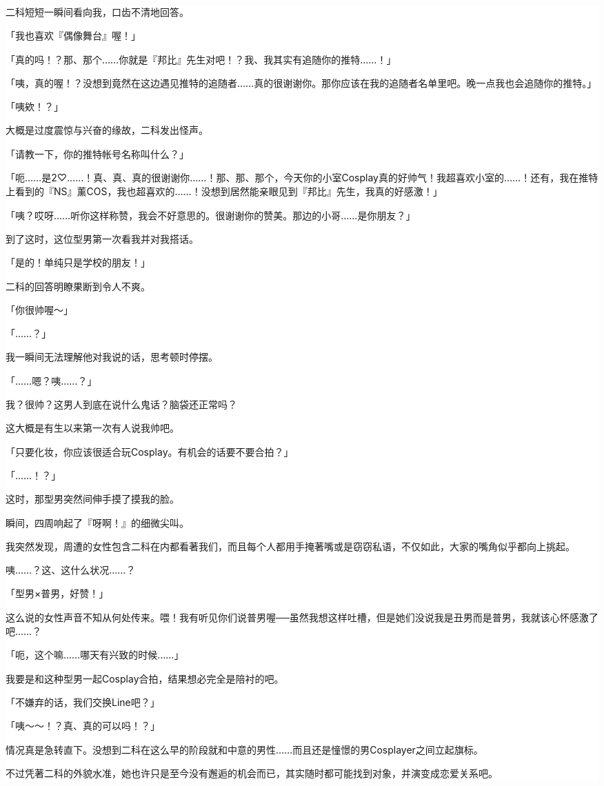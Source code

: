 二科短短一瞬间看向我，口齿不清地回答。

「我也喜欢『偶像舞台』喔！」

「真的吗！？那、那个……你就是『邦比』先生对吧！？我、我其实有追随你的推特……！」

「咦，真的喔！？没想到竟然在这边遇见推特的追随者……真的很谢谢你。那你应该在我的追随者名单里吧。晚一点我也会追随你的推特。」

「咦欸！？」

大概是过度震惊与兴奋的缘故，二科发出怪声。

「请教一下，你的推特帐号名称叫什么？」

「呃……是2♡……！真、真、真的很谢谢你……！那、那、那个，今天你的小室Cosplay真的好帅气！我超喜欢小室的……！还有，我在推特上看到的『NS』薰COS，我也超喜欢的……！没想到居然能亲眼见到『邦比』先生，我真的好感激！」

「咦？哎呀……听你这样称赞，我会不好意思的。很谢谢你的赞美。那边的小哥……是你朋友？」

到了这时，这位型男第一次看我并对我搭话。

「是的！单纯只是学校的朋友！」

二科的回答明瞭果断到令人不爽。

「你很帅喔～」

「……？」

我一瞬间无法理解他对我说的话，思考顿时停摆。

「……嗯？咦……？」

我？很帅？这男人到底在说什么鬼话？脑袋还正常吗？

这大概是有生以来第一次有人说我帅吧。

「只要化妆，你应该很适合玩Cosplay。有机会的话要不要合拍？」

「……！？」

这时，那型男突然间伸手摸了摸我的脸。

瞬间，四周响起了『呀啊！』的细微尖叫。

我突然发现，周遭的女性包含二科在内都看著我们，而且每个人都用手掩著嘴或是窃窃私语，不仅如此，大家的嘴角似乎都向上挑起。

咦……？这、这什么状况……？

「型男×普男，好赞！」

这么说的女性声音不知从何处传来。喂！我有听见你们说普男喔──虽然我想这样吐槽，但是她们没说我是丑男而是普男，我就该心怀感激了吧……？

「呃，这个嘛……哪天有兴致的时候……」

我要是和这种型男一起Cosplay合拍，结果想必完全是陪衬的吧。

「不嫌弃的话，我们交换Line吧？」

「咦～～！？真、真的可以吗！？」

情况真是急转直下。没想到二科在这么早的阶段就和中意的男性……而且还是憧憬的男Cosplayer之间立起旗标。

不过凭著二科的外貌水准，她也许只是至今没有邂逅的机会而已，其实随时都可能找到对象，并演变成恋爱关系吧。
